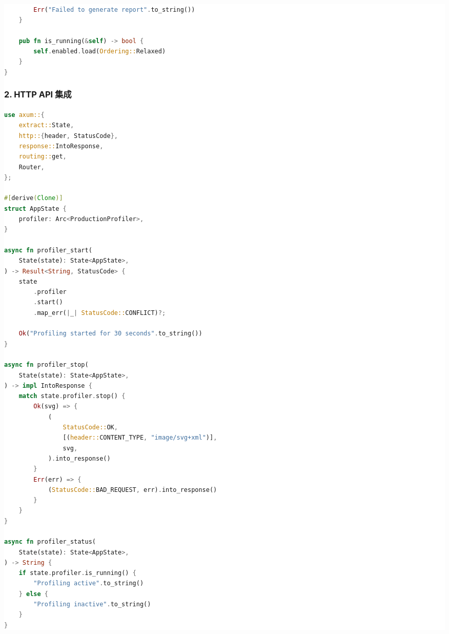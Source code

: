 ```rust
        Err("Failed to generate report".to_string())
    }

    pub fn is_running(&self) -> bool {
        self.enabled.load(Ordering::Relaxed)
    }
}
```

### 2. HTTP API 集成

```rust
use axum::{
    extract::State,
    http::{header, StatusCode},
    response::IntoResponse,
    routing::get,
    Router,
};

#[derive(Clone)]
struct AppState {
    profiler: Arc<ProductionProfiler>,
}

async fn profiler_start(
    State(state): State<AppState>,
) -> Result<String, StatusCode> {
    state
        .profiler
        .start()
        .map_err(|_| StatusCode::CONFLICT)?;
    
    Ok("Profiling started for 30 seconds".to_string())
}

async fn profiler_stop(
    State(state): State<AppState>,
) -> impl IntoResponse {
    match state.profiler.stop() {
        Ok(svg) => {
            (
                StatusCode::OK,
                [(header::CONTENT_TYPE, "image/svg+xml")],
                svg,
            ).into_response()
        }
        Err(err) => {
            (StatusCode::BAD_REQUEST, err).into_response()
        }
    }
}

async fn profiler_status(
    State(state): State<AppState>,
) -> String {
    if state.profiler.is_running() {
        "Profiling active".to_string()
    } else {
        "Profiling inactive".to_string()
    }
}

```